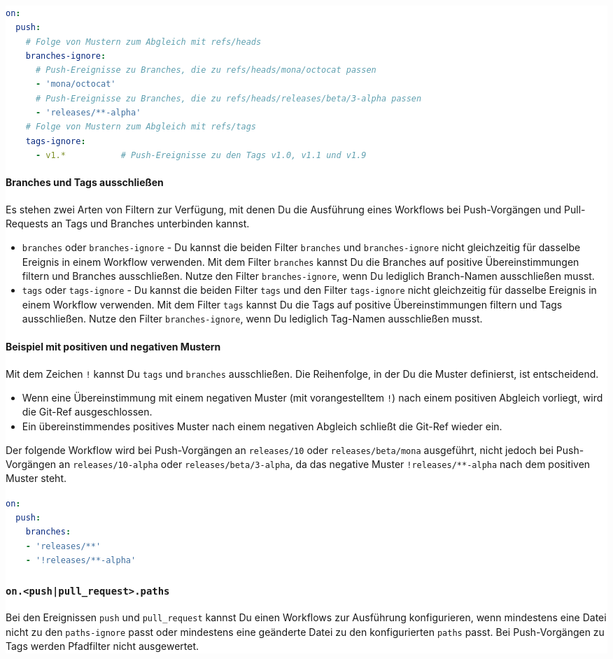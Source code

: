 ```yaml
on:
  push:
    # Folge von Mustern zum Abgleich mit refs/heads
    branches-ignore:
      # Push-Ereignisse zu Branches, die zu refs/heads/mona/octocat passen
      - 'mona/octocat'
      # Push-Ereignisse zu Branches, die zu refs/heads/releases/beta/3-alpha passen
      - 'releases/**-alpha'
    # Folge von Mustern zum Abgleich mit refs/tags
    tags-ignore:
      - v1.*           # Push-Ereignisse zu den Tags v1.0, v1.1 und v1.9
```

#### Branches und Tags ausschließen

Es stehen zwei Arten von Filtern zur Verfügung, mit denen Du die Ausführung eines Workflows bei Push-Vorgängen und Pull-Requests an Tags und Branches unterbinden kannst.
- `branches` oder `branches-ignore` - Du kannst die beiden Filter `branches` und `branches-ignore` nicht gleichzeitig für dasselbe Ereignis in einem Workflow verwenden. Mit dem Filter `branches` kannst Du die Branches auf positive Übereinstimmungen filtern und Branches ausschließen. Nutze den Filter `branches-ignore`, wenn Du lediglich Branch-Namen ausschließen musst.
- `tags` oder `tags-ignore` - Du kannst die beiden Filter `tags` und den Filter `tags-ignore` nicht gleichzeitig für dasselbe Ereignis in einem Workflow verwenden. Mit dem Filter `tags` kannst Du die Tags auf positive Übereinstimmungen filtern und Tags ausschließen. Nutze den Filter `branches-ignore`, wenn Du lediglich Tag-Namen ausschließen musst.

#### Beispiel mit positiven und negativen Mustern

Mit dem Zeichen `!` kannst Du `tags` und `branches` ausschließen. Die Reihenfolge, in der Du die Muster definierst, ist entscheidend.
  - Wenn eine Übereinstimmung mit einem negativen Muster (mit vorangestelltem `!`) nach einem positiven Abgleich vorliegt, wird die Git-Ref ausgeschlossen.
  - Ein übereinstimmendes positives Muster nach einem negativen Abgleich schließt die Git-Ref wieder ein.

Der folgende Workflow wird bei Push-Vorgängen an `releases/10` oder `releases/beta/mona` ausgeführt, nicht jedoch bei Push-Vorgängen an `releases/10-alpha` oder `releases/beta/3-alpha`, da das negative Muster `!releases/**-alpha` nach dem positiven Muster steht.

```yaml
on:
  push:
    branches:    
    - 'releases/**'
    - '!releases/**-alpha'
```

### **`on.<push|pull_request>.paths`**

Bei den Ereignissen `push` und `pull_request` kannst Du einen Workflows zur Ausführung konfigurieren, wenn mindestens eine Datei nicht zu den `paths-ignore` passt oder mindestens eine geänderte Datei zu den konfigurierten `paths` passt. Bei Push-Vorgängen zu Tags werden Pfadfilter nicht ausgewertet.
